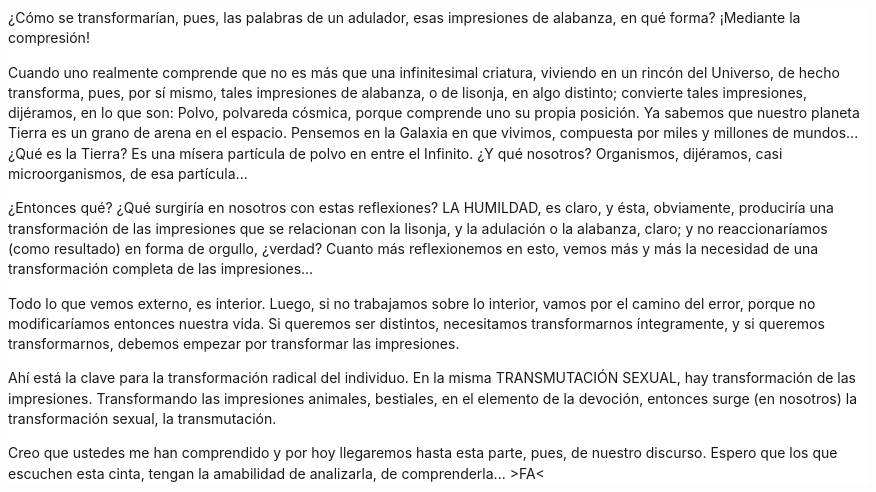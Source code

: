 ¿Cómo se transformarían, pues, las palabras de un adulador, esas impresiones de alabanza, en qué forma? ¡Mediante la compresión!

Cuando uno realmente comprende que no es más que una infinitesimal criatura, viviendo en un rincón del Universo, de hecho transforma, pues, por sí mismo, tales impresiones de alabanza, o de lisonja, en algo distinto; convierte tales impresiones, dijéramos, en lo que son: Polvo, polvareda cósmica, porque comprende uno su propia posición. Ya sabemos que nuestro planeta Tierra es un grano de arena en el espacio. Pensemos en la Galaxia en que vivimos, compuesta por miles y millones de mundos... ¿Qué es la Tierra? Es una mísera partícula de polvo en entre el Infinito. ¿Y qué nosotros? Organismos, dijéramos, casi microorganismos, de esa partícula...

¿Entonces qué? ¿Qué surgiría en nosotros con estas reflexiones? LA HUMILDAD, es claro, y ésta, obviamente, produciría una transformación de las impresiones que se relacionan con la lisonja, y la adulación o la alabanza, claro; y no reaccionaríamos (como resultado) en forma de orgullo, ¿verdad? Cuanto más reflexionemos en esto, vemos más y más la necesidad de una transformación completa de las impresiones...

Todo lo que vemos externo, es interior. Luego, si no trabajamos sobre lo interior, vamos por el camino del error, porque no modificaríamos entonces nuestra vida. Si queremos ser distintos, necesitamos transformarnos íntegramente, y si queremos transformarnos, debemos empezar por transformar las impresiones.

Ahí está la clave para la transformación radical del individuo. En la misma TRANSMUTACIÓN SEXUAL, hay transformación de las impresiones. Transformando las impresiones animales, bestiales, en el elemento de la devoción, entonces surge (en nosotros) la transformación sexual, la transmutación.

Creo que ustedes me han comprendido y por hoy llegaremos hasta esta parte, pues, de nuestro discurso. Espero que los que escuchen esta cinta, tengan la amabilidad de analizarla, de comprenderla... \>FA<

